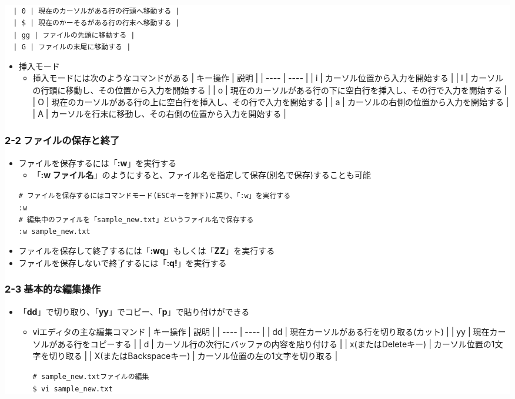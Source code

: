       | 0 | 現在のカーソルがある行の行頭へ移動する |
      | $ | 現在のかーそるがある行の行末へ移動する |
      | gg | ファイルの先頭に移動する |
      | G | ファイルの末尾に移動する |
   - 挿入モード
     - 挿入モードには次のようなコマンドがある
       | キー操作 | 説明 |
       | ---- | ---- |
       | i | カーソル位置から入力を開始する |
       | I | カーソルの行頭に移動し、その位置から入力を開始する |
       | o | 現在のカーソルがある行の下に空白行を挿入し、その行で入力を開始する |
       | O | 現在のカーソルがある行の上に空白行を挿入し、その行で入力を開始する |
       | a | カーソルの右側の位置から入力を開始する |
       | A | カーソルを行末に移動し、その右側の位置から入力を開始する |

### 2-2 ファイルの保存と終了
- ファイルを保存するには「**:w**」を実行する
  - 「**:w ファイル名**」のようにすると、ファイル名を指定して保存(別名で保存)することも可能
  ```
  # ファイルを保存するにはコマンドモード(ESCキーを押下)に戻り、「:w」を実行する
  :w
  # 編集中のファイルを「sample_new.txt」というファイル名で保存する
  :w sample_new.txt
  ```
- ファイルを保存して終了するには「**:wq**」もしくは「**ZZ**」を実行する
- ファイルを保存しないで終了するには「**:q!**」を実行する

### 2-3 基本的な編集操作
- 「**dd**」で切り取り、「**yy**」でコピー、「**p**」で貼り付けができる
  - viエディタの主な編集コマンド
    | キー操作 | 説明 |
    | ---- | ---- |
    | dd | 現在カーソルがある行を切り取る(カット) |
    | yy | 現在カーソルがある行をコピーする |
    | d | カーソル行の次行にバッファの内容を貼り付ける |
    | x(またはDeleteキー) | カーソル位置の1文字を切り取る |
    | X(またはBackspaceキー) | カーソル位置の左の1文字を切り取る |

    ```
    # sample_new.txtファイルの編集
    $ vi sample_new.txt
